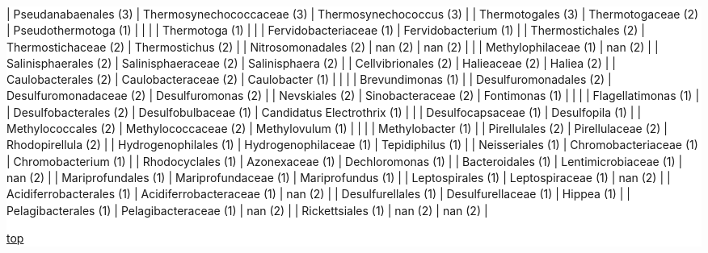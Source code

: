 | Pseudanabaenales (3)     | Thermosynechococcaceae (3) | Thermosynechococcus (3)     |
| Thermotogales (3)        | Thermotogaceae (2)         | Pseudothermotoga (1)        |
|                          |                            | Thermotoga (1)              |
|                          | Fervidobacteriaceae (1)    | Fervidobacterium (1)        |
| Thermostichales (2)      | Thermostichaceae (2)       | Thermostichus (2)           |
| Nitrosomonadales (2)     | nan (2)                    | nan (2)                     |
|                          | Methylophilaceae (1)       | nan (2)                     |
| Salinisphaerales (2)     | Salinisphaeraceae (2)      | Salinisphaera (2)           |
| Cellvibrionales (2)      | Halieaceae (2)             | Haliea (2)                  |
| Caulobacterales (2)      | Caulobacteraceae (2)       | Caulobacter (1)             |
|                          |                            | Brevundimonas (1)           |
| Desulfuromonadales (2)   | Desulfuromonadaceae (2)    | Desulfuromonas (2)          |
| Nevskiales (2)           | Sinobacteraceae (2)        | Fontimonas (1)              |
|                          |                            | Flagellatimonas (1)         |
| Desulfobacterales (2)    | Desulfobulbaceae (1)       | Candidatus Electrothrix (1) |
|                          | Desulfocapsaceae (1)       | Desulfopila (1)             |
| Methylococcales (2)      | Methylococcaceae (2)       | Methylovulum (1)            |
|                          |                            | Methylobacter (1)           |
| Pirellulales (2)         | Pirellulaceae (2)          | Rhodopirellula (2)          |
| Hydrogenophilales (1)    | Hydrogenophilaceae (1)     | Tepidiphilus (1)            |
| Neisseriales (1)         | Chromobacteriaceae (1)     | Chromobacterium (1)         |
| Rhodocyclales (1)        | Azonexaceae (1)            | Dechloromonas (1)           |
| Bacteroidales (1)        | Lentimicrobiaceae (1)      | nan (2)                     |
| Mariprofundales (1)      | Mariprofundaceae (1)       | Mariprofundus (1)           |
| Leptospirales (1)        | Leptospiraceae (1)         | nan (2)                     |
| Acidiferrobacterales (1) | Acidiferrobacteraceae (1)  | nan (2)                     |
| Desulfurellales (1)      | Desulfurellaceae (1)       | Hippea (1)                  |
| Pelagibacterales (1)     | Pelagibacteraceae (1)      | nan (2)                     |
| Rickettsiales (1)        | nan (2)                    | nan (2)                     |

[top](#navigation)
